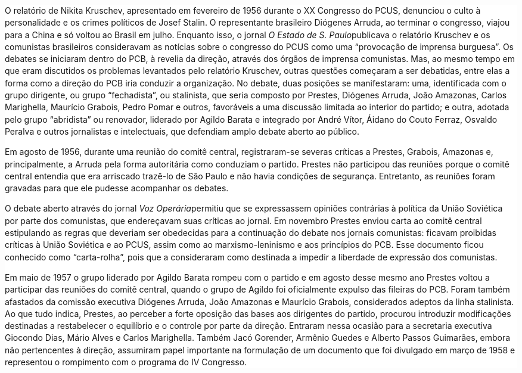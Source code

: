 O relatório de Nikita Kruschev, apresentado em fevereiro de 1956 durante
o XX Congresso do PCUS, denunciou o culto à personalidade e os crimes
políticos de Josef Stalin. O representante brasileiro Diógenes Arruda,
ao terminar o congresso, viajou para a China e só voltou ao Brasil em
julho. Enquanto isso, o jornal *O Estado de S. Paulo*publicava o
relatório Kruschev e os comunistas brasileiros consideravam as notícias
sobre o congresso do PCUS como uma “provocação de imprensa burguesa”. Os
debates se iniciaram dentro do PCB, à revelia da direção, através dos
órgãos de imprensa comunistas. Mas, ao mesmo tempo em que eram
discutidos os problemas levantados pelo relatório Kruschev, outras
questões começaram a ser debatidas, entre elas a forma como a direção do
PCB iria conduzir a organização. No debate, duas posições se
manifestaram: uma, identificada com o grupo dirigente, ou grupo
“fechadista”, ou stalinista, que seria composto por Prestes, Diógenes
Arruda, João Amazonas, Carlos Marighella, Maurício Grabois, Pedro Pomar
e outros, favoráveis a uma discussão limitada ao interior do partido; e
outra, adotada pelo grupo “abridista” ou renovador, liderado por Agildo
Barata e integrado por André Vítor, Áidano do Couto Ferraz, Osvaldo
Peralva e outros jornalistas e intelectuais, que defendiam amplo debate
aberto ao público.

Em agosto de 1956, durante uma reunião do comitê central, registraram-se
severas críticas a Prestes, Grabois, Amazonas e, principalmente, a
Arruda pela forma autoritária como conduziam o partido. Prestes não
participou das reuniões porque o comitê central entendia que era
arriscado trazê-lo de São Paulo e não havia condições de segurança.
Entretanto, as reuniões foram gravadas para que ele pudesse acompanhar
os debates.

O debate aberto através do jornal *Voz* *Operária*permitiu que se
expressassem opiniões contrárias à política da União Soviética por parte
dos comunistas, que endereçavam suas críticas ao jornal. Em novembro
Prestes enviou carta ao comitê central estipulando as regras que
deveriam ser obedecidas para a continuação do debate nos jornais
comunistas: ficavam proibidas críticas à União Soviética e ao PCUS,
assim como ao marxismo-leninismo e aos princípios do PCB. Esse documento
ficou conhecido como “carta-rolha”, pois que a consideraram como
destinada a impedir a liberdade de expressão dos comunistas.

Em maio de 1957 o grupo liderado por Agildo Barata rompeu com o partido
e em agosto desse mesmo ano Prestes voltou a participar das reuniões do
comitê central, quando o grupo de Agildo foi oficialmente expulso das
fileiras do PCB. Foram também afastados da comissão executiva Diógenes
Arruda, João Amazonas e Maurício Grabois, considerados adeptos da linha
stalinista. Ao que tudo indica, Prestes, ao perceber a forte oposição
das bases aos dirigentes do partido, procurou introduzir modificações
destinadas a restabelecer o equilíbrio e o controle por parte da
direção. Entraram nessa ocasião para a secretaria executiva Giocondo
Dias, Mário Alves e Carlos Marighella. Também Jacó Gorender, Armênio
Guedes e Alberto Passos Guimarães, embora não pertencentes à direção,
assumiram papel importante na formulação de um documento que foi
divulgado em março de 1958 e representou o rompimento com o programa do
IV Congresso.
